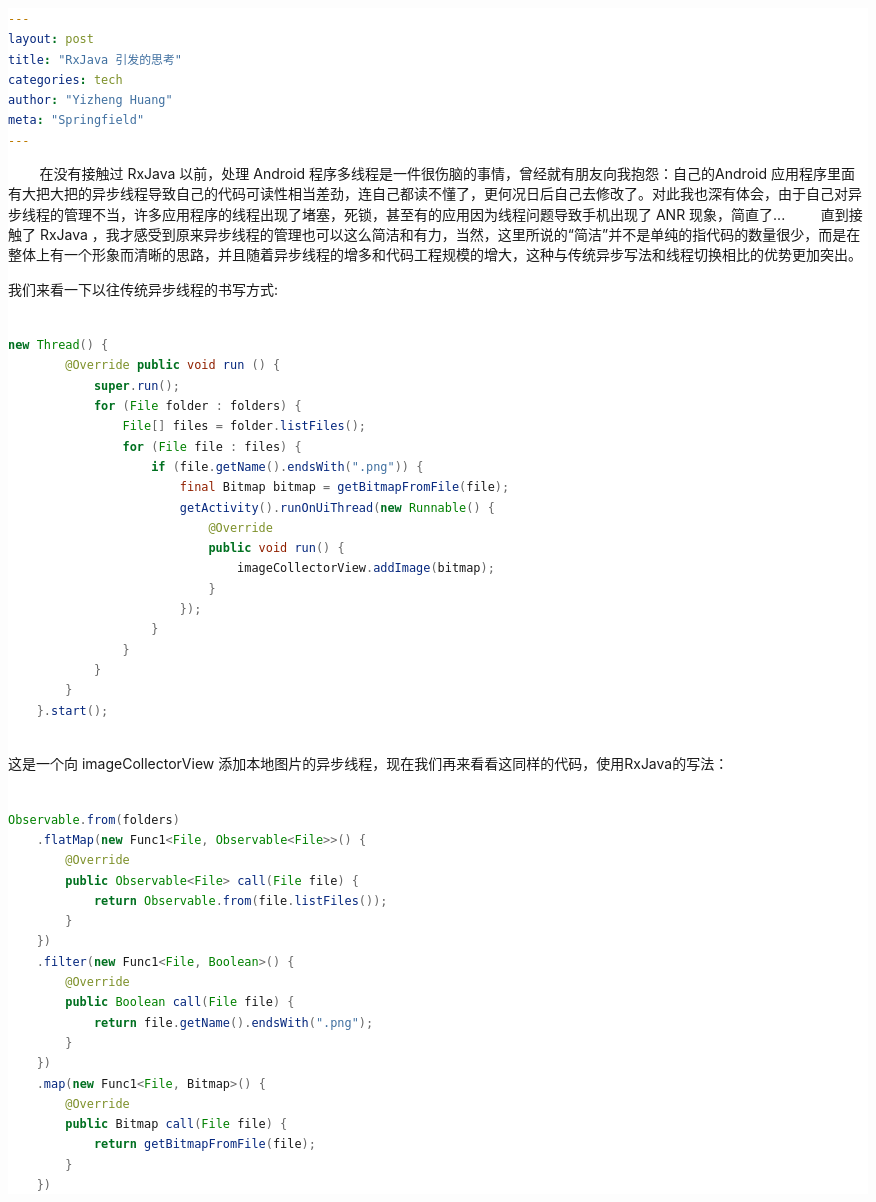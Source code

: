 ```yaml
---
layout: post
title: "RxJava 引发的思考"
categories: tech
author: "Yizheng Huang"
meta: "Springfield"
---
```


&nbsp;&nbsp;&nbsp;&nbsp;&nbsp;&nbsp;&nbsp;&nbsp;在没有接触过 RxJava 以前，处理 Android 程序多线程是一件很伤脑的事情，曾经就有朋友向我抱怨：自己的Android 应用程序里面有大把大把的异步线程导致自己的代码可读性相当差劲，连自己都读不懂了，更何况日后自己去修改了。对此我也深有体会，由于自己对异步线程的管理不当，许多应用程序的线程出现了堵塞，死锁，甚至有的应用因为线程问题导致手机出现了 ANR 现象，简直了...
&nbsp;&nbsp;&nbsp;&nbsp;&nbsp;&nbsp;&nbsp;&nbsp;直到接触了 RxJava ，我才感受到原来异步线程的管理也可以这么简洁和有力，当然，这里所说的“简洁”并不是单纯的指代码的数量很少，而是在整体上有一个形象而清晰的思路，并且随着异步线程的增多和代码工程规模的增大，这种与传统异步写法和线程切换相比的优势更加突出。

我们来看一下以往传统异步线程的书写方式:

```java

new Thread() {
        @Override public void run () {
            super.run();
            for (File folder : folders) {
                File[] files = folder.listFiles();
                for (File file : files) {
                    if (file.getName().endsWith(".png")) {
                        final Bitmap bitmap = getBitmapFromFile(file);
                        getActivity().runOnUiThread(new Runnable() {
                            @Override
                            public void run() {
                                imageCollectorView.addImage(bitmap);
                            }
                        });
                    }
                }
            }
        }
    }.start();
    

```

这是一个向 imageCollectorView 添加本地图片的异步线程，现在我们再来看看这同样的代码，使用RxJava的写法：


```java

Observable.from(folders)
    .flatMap(new Func1<File, Observable<File>>() {
        @Override
        public Observable<File> call(File file) {
            return Observable.from(file.listFiles());
        }
    })
    .filter(new Func1<File, Boolean>() {
        @Override
        public Boolean call(File file) {
            return file.getName().endsWith(".png");
        }
    })
    .map(new Func1<File, Bitmap>() {
        @Override
        public Bitmap call(File file) {
            return getBitmapFromFile(file);
        }
    })
```